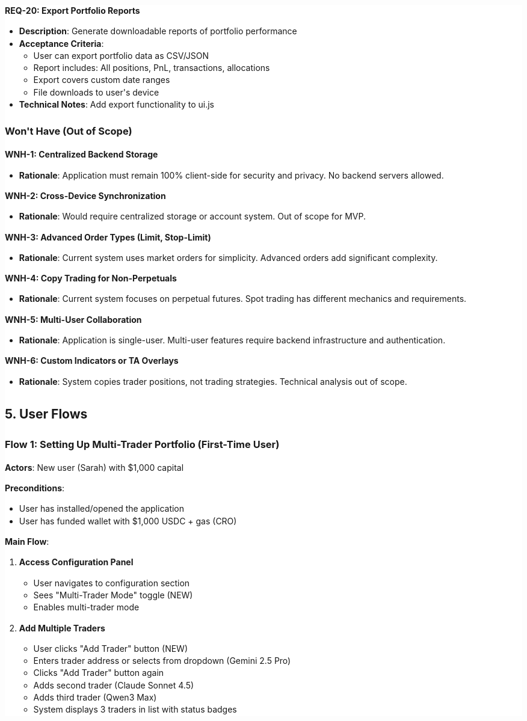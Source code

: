 **REQ-20: Export Portfolio Reports**
- **Description**: Generate downloadable reports of portfolio performance
- **Acceptance Criteria**:
  - User can export portfolio data as CSV/JSON
  - Report includes: All positions, PnL, transactions, allocations
  - Export covers custom date ranges
  - File downloads to user's device
- **Technical Notes**: Add export functionality to ui.js

### Won't Have (Out of Scope)

**WNH-1: Centralized Backend Storage**
- **Rationale**: Application must remain 100% client-side for security and privacy. No backend servers allowed.

**WNH-2: Cross-Device Synchronization**
- **Rationale**: Would require centralized storage or account system. Out of scope for MVP.

**WNH-3: Advanced Order Types (Limit, Stop-Limit)**
- **Rationale**: Current system uses market orders for simplicity. Advanced orders add significant complexity.

**WNH-4: Copy Trading for Non-Perpetuals**
- **Rationale**: Current system focuses on perpetual futures. Spot trading has different mechanics and requirements.

**WNH-5: Multi-User Collaboration**
- **Rationale**: Application is single-user. Multi-user features require backend infrastructure and authentication.

**WNH-6: Custom Indicators or TA Overlays**
- **Rationale**: System copies trader positions, not trading strategies. Technical analysis out of scope.

## 5. User Flows

### Flow 1: Setting Up Multi-Trader Portfolio (First-Time User)

**Actors**: New user (Sarah) with $1,000 capital

**Preconditions**:
- User has installed/opened the application
- User has funded wallet with $1,000 USDC + gas (CRO)

**Main Flow**:

1. **Access Configuration Panel**
   - User navigates to configuration section
   - Sees "Multi-Trader Mode" toggle (NEW)
   - Enables multi-trader mode

2. **Add Multiple Traders**
   - User clicks "Add Trader" button (NEW)
   - Enters trader address or selects from dropdown (Gemini 2.5 Pro)
   - Clicks "Add Trader" button again
   - Adds second trader (Claude Sonnet 4.5)
   - Adds third trader (Qwen3 Max)
   - System displays 3 traders in list with status badges
